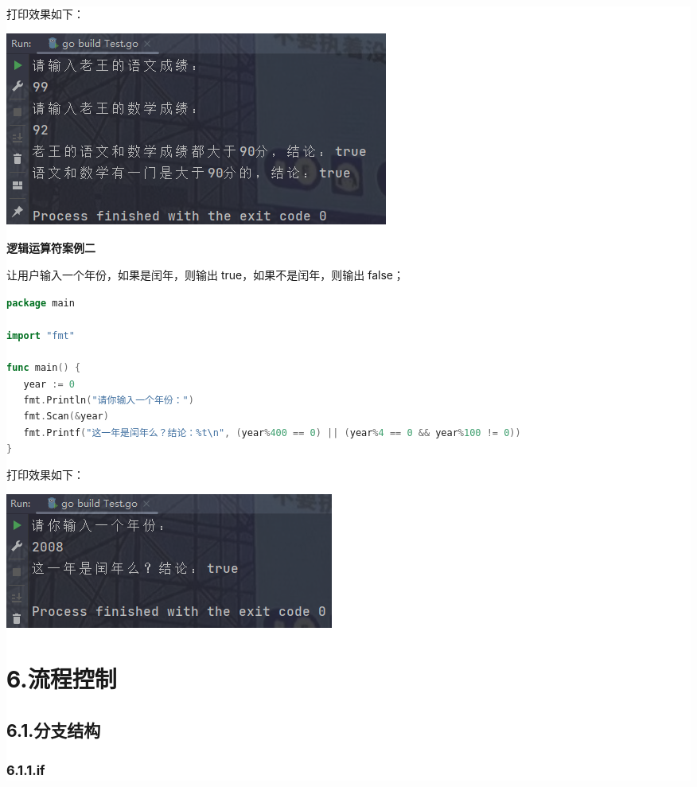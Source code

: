 打印效果如下：

![image-20221201161232033](./assets/image-20221201161232033.png)

**逻辑运算符案例二**

让用户输入一个年份，如果是闰年，则输出 true，如果不是闰年，则输出 false；

```go
package main

import "fmt"

func main() {
   year := 0
   fmt.Println("请你输入一个年份：")
   fmt.Scan(&year)
   fmt.Printf("这一年是闰年么？结论：%t\n", (year%400 == 0) || (year%4 == 0 && year%100 != 0))
}
```

打印效果如下：

![image-20221201162047016](./assets/image-20221201162047016.png)

# 6.流程控制

## 6.1.分支结构

### 6.1.1.if
